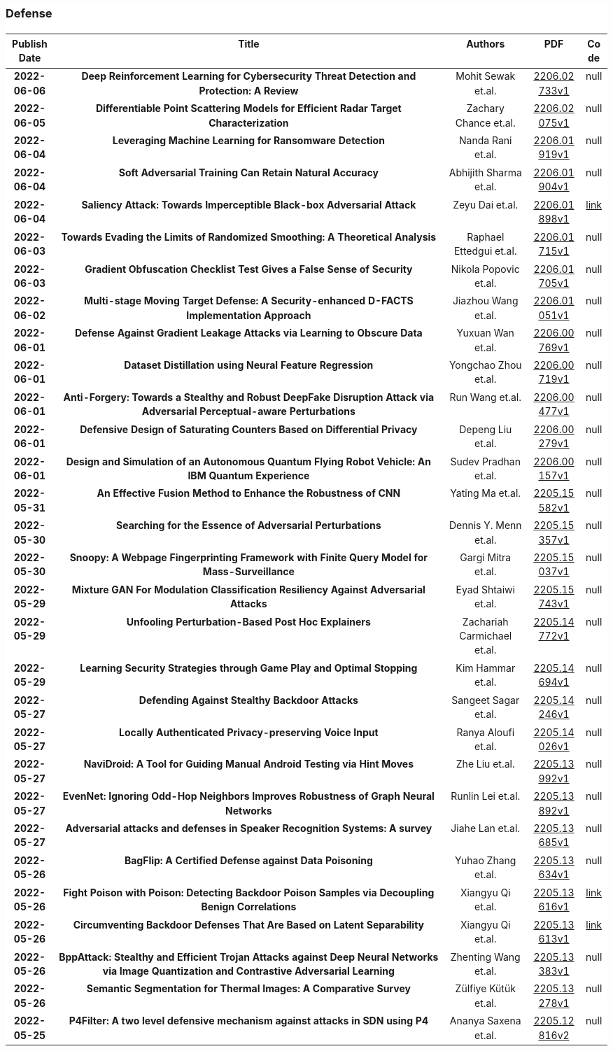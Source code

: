 ### Defense
|Publish Date|Title|Authors|PDF|Code|
| :---: | :---: | :---: | :---: | :---: |
|**2022-06-06**|**Deep Reinforcement Learning for Cybersecurity Threat Detection and Protection: A Review**|Mohit Sewak et.al.|[2206.02733v1](http://arxiv.org/abs/2206.02733v1)|null|
|**2022-06-05**|**Differentiable Point Scattering Models for Efficient Radar Target Characterization**|Zachary Chance et.al.|[2206.02075v1](http://arxiv.org/abs/2206.02075v1)|null|
|**2022-06-04**|**Leveraging Machine Learning for Ransomware Detection**|Nanda Rani et.al.|[2206.01919v1](http://arxiv.org/abs/2206.01919v1)|null|
|**2022-06-04**|**Soft Adversarial Training Can Retain Natural Accuracy**|Abhijith Sharma et.al.|[2206.01904v1](http://arxiv.org/abs/2206.01904v1)|null|
|**2022-06-04**|**Saliency Attack: Towards Imperceptible Black-box Adversarial Attack**|Zeyu Dai et.al.|[2206.01898v1](http://arxiv.org/abs/2206.01898v1)|[link](https://github.com/daizy97/saliencyattack)|
|**2022-06-03**|**Towards Evading the Limits of Randomized Smoothing: A Theoretical Analysis**|Raphael Ettedgui et.al.|[2206.01715v1](http://arxiv.org/abs/2206.01715v1)|null|
|**2022-06-03**|**Gradient Obfuscation Checklist Test Gives a False Sense of Security**|Nikola Popovic et.al.|[2206.01705v1](http://arxiv.org/abs/2206.01705v1)|null|
|**2022-06-02**|**Multi-stage Moving Target Defense: A Security-enhanced D-FACTS Implementation Approach**|Jiazhou Wang et.al.|[2206.01051v1](http://arxiv.org/abs/2206.01051v1)|null|
|**2022-06-01**|**Defense Against Gradient Leakage Attacks via Learning to Obscure Data**|Yuxuan Wan et.al.|[2206.00769v1](http://arxiv.org/abs/2206.00769v1)|null|
|**2022-06-01**|**Dataset Distillation using Neural Feature Regression**|Yongchao Zhou et.al.|[2206.00719v1](http://arxiv.org/abs/2206.00719v1)|null|
|**2022-06-01**|**Anti-Forgery: Towards a Stealthy and Robust DeepFake Disruption Attack via Adversarial Perceptual-aware Perturbations**|Run Wang et.al.|[2206.00477v1](http://arxiv.org/abs/2206.00477v1)|null|
|**2022-06-01**|**Defensive Design of Saturating Counters Based on Differential Privacy**|Depeng Liu et.al.|[2206.00279v1](http://arxiv.org/abs/2206.00279v1)|null|
|**2022-06-01**|**Design and Simulation of an Autonomous Quantum Flying Robot Vehicle: An IBM Quantum Experience**|Sudev Pradhan et.al.|[2206.00157v1](http://arxiv.org/abs/2206.00157v1)|null|
|**2022-05-31**|**An Effective Fusion Method to Enhance the Robustness of CNN**|Yating Ma et.al.|[2205.15582v1](http://arxiv.org/abs/2205.15582v1)|null|
|**2022-05-30**|**Searching for the Essence of Adversarial Perturbations**|Dennis Y. Menn et.al.|[2205.15357v1](http://arxiv.org/abs/2205.15357v1)|null|
|**2022-05-30**|**Snoopy: A Webpage Fingerprinting Framework with Finite Query Model for Mass-Surveillance**|Gargi Mitra et.al.|[2205.15037v1](http://arxiv.org/abs/2205.15037v1)|null|
|**2022-05-29**|**Mixture GAN For Modulation Classification Resiliency Against Adversarial Attacks**|Eyad Shtaiwi et.al.|[2205.15743v1](http://arxiv.org/abs/2205.15743v1)|null|
|**2022-05-29**|**Unfooling Perturbation-Based Post Hoc Explainers**|Zachariah Carmichael et.al.|[2205.14772v1](http://arxiv.org/abs/2205.14772v1)|null|
|**2022-05-29**|**Learning Security Strategies through Game Play and Optimal Stopping**|Kim Hammar et.al.|[2205.14694v1](http://arxiv.org/abs/2205.14694v1)|null|
|**2022-05-27**|**Defending Against Stealthy Backdoor Attacks**|Sangeet Sagar et.al.|[2205.14246v1](http://arxiv.org/abs/2205.14246v1)|null|
|**2022-05-27**|**Locally Authenticated Privacy-preserving Voice Input**|Ranya Aloufi et.al.|[2205.14026v1](http://arxiv.org/abs/2205.14026v1)|null|
|**2022-05-27**|**NaviDroid: A Tool for Guiding Manual Android Testing via Hint Moves**|Zhe Liu et.al.|[2205.13992v1](http://arxiv.org/abs/2205.13992v1)|null|
|**2022-05-27**|**EvenNet: Ignoring Odd-Hop Neighbors Improves Robustness of Graph Neural Networks**|Runlin Lei et.al.|[2205.13892v1](http://arxiv.org/abs/2205.13892v1)|null|
|**2022-05-27**|**Adversarial attacks and defenses in Speaker Recognition Systems: A survey**|Jiahe Lan et.al.|[2205.13685v1](http://arxiv.org/abs/2205.13685v1)|null|
|**2022-05-26**|**BagFlip: A Certified Defense against Data Poisoning**|Yuhao Zhang et.al.|[2205.13634v1](http://arxiv.org/abs/2205.13634v1)|null|
|**2022-05-26**|**Fight Poison with Poison: Detecting Backdoor Poison Samples via Decoupling Benign Correlations**|Xiangyu Qi et.al.|[2205.13616v1](http://arxiv.org/abs/2205.13616v1)|[link](https://github.com/unispac/fight-poison-with-poison)|
|**2022-05-26**|**Circumventing Backdoor Defenses That Are Based on Latent Separability**|Xiangyu Qi et.al.|[2205.13613v1](http://arxiv.org/abs/2205.13613v1)|[link](https://github.com/unispac/circumventing-backdoor-defenses)|
|**2022-05-26**|**BppAttack: Stealthy and Efficient Trojan Attacks against Deep Neural Networks via Image Quantization and Contrastive Adversarial Learning**|Zhenting Wang et.al.|[2205.13383v1](http://arxiv.org/abs/2205.13383v1)|null|
|**2022-05-26**|**Semantic Segmentation for Thermal Images: A Comparative Survey**|Zülfiye Kütük et.al.|[2205.13278v1](http://arxiv.org/abs/2205.13278v1)|null|
|**2022-05-25**|**P4Filter: A two level defensive mechanism against attacks in SDN using P4**|Ananya Saxena et.al.|[2205.12816v2](http://arxiv.org/abs/2205.12816v2)|null|
